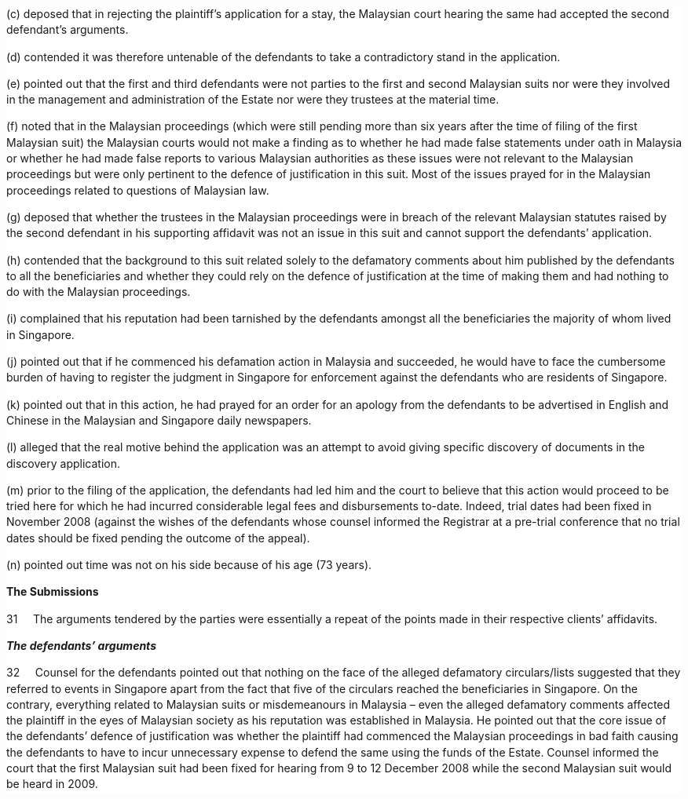 (c) deposed that in rejecting the plaintiff’s application for a stay, the Malaysian court hearing the same had accepted the second defendant’s arguments. 

(d) contended it was therefore untenable of the defendants to take a contradictory stand in the application. 

(e) pointed out that the first and third defendants were not parties to the first and second Malaysian suits nor were they involved in the management and administration of the Estate nor were they trustees at the material time. 

(f) noted that in the Malaysian proceedings (which were still pending more than six years after the time of filing of the first Malaysian suit) the Malaysian courts would not make a finding as to whether he had made false statements under oath in Malaysia or whether he had made false reports to various Malaysian authorities as these issues were not relevant to the Malaysian proceedings but were only pertinent to the defence of justification in this suit. Most of the issues prayed for in the Malaysian proceedings related to questions of Malaysian law. 

(g) deposed that whether the trustees in the Malaysian proceedings were in breach of the relevant Malaysian statutes raised by the second defendant in his supporting affidavit was not an issue in this suit and cannot support the defendants’ application. 

(h) contended that the background to this suit related solely to the defamatory comments about him published by the defendants to all the beneficiaries and whether they could rely on the defence of justification at the time of making them and had nothing to do with the Malaysian proceedings. 

(i) complained that his reputation had been tarnished by the defendants amongst all the beneficiaries the majority of whom lived in Singapore. 

(j) pointed out that if he commenced his defamation action in Malaysia and succeeded, he would have to face the cumbersome burden of having to register the judgment in Singapore for enforcement against the defendants who are residents of Singapore. 

(k) pointed out that in this action, he had prayed for an order for an apology from the defendants to be advertised in English and Chinese in the Malaysian and Singapore daily newspapers. 


 (l) alleged that the real motive behind the application was an attempt to avoid giving specific discovery of documents in the discovery application. 

 (m) prior to the filing of the application, the defendants had led him and the court to believe that this action would proceed to be tried here for which he had incurred considerable legal fees and disbursements to-date. Indeed, trial dates had been fixed in November 2008 (against the wishes of the defendants whose counsel informed the Registrar at a pre-trial conference that no trial dates should be fixed pending the outcome of the appeal). 

 (n) pointed out time was not on his side because of his age (73 years). 

**The Submissions** 

31     The arguments tendered by the parties were essentially a repeat of the points made in their respective clients’ affidavits. 

**_The defendants’ arguments_** 

32     Counsel for the defendants pointed out that nothing on the face of the alleged defamatory circulars/lists suggested that they referred to events in Singapore apart from the fact that five of the circulars reached the beneficiaries in Singapore. On the contrary, everything related to Malaysian suits or misdemeanours in Malaysia – even the alleged defamatory comments affected the plaintiff in the eyes of Malaysian society as his reputation was established in Malaysia. He pointed out that the core issue of the defendants’ defence of justification was whether the plaintiff had commenced the Malaysian proceedings in bad faith causing the defendants to have to incur unnecessary expense to defend the same using the funds of the Estate. Counsel informed the court that the first Malaysian suit had been fixed for hearing from 9 to 12 December 2008 while the second Malaysian suit would be heard in 2009. 
